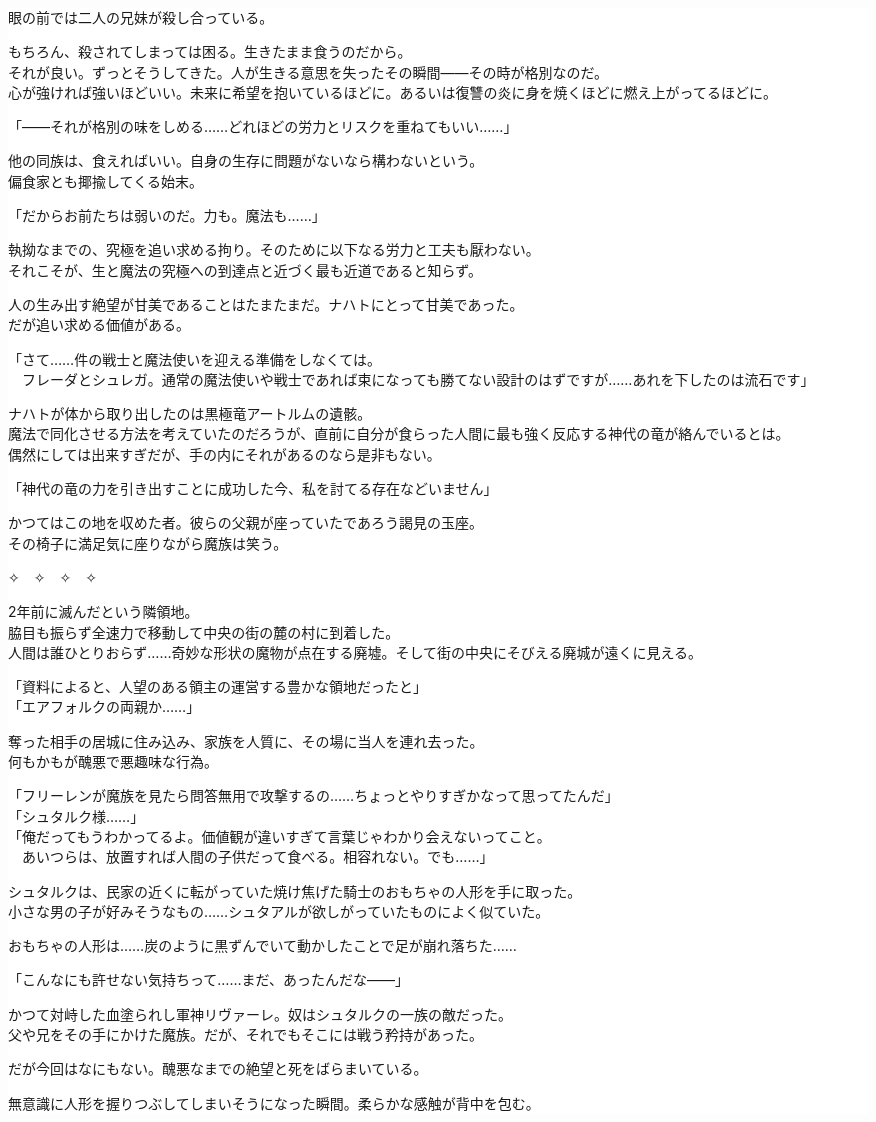 眼の前では二人の兄妹が殺し合っている。  

もちろん、殺されてしまっては困る。生きたまま食うのだから。  
それが良い。ずっとそうしてきた。人が生きる意思を失ったその瞬間――その時が格別なのだ。  
心が強ければ強いほどいい。未来に希望を抱いているほどに。あるいは復讐の炎に身を焼くほどに燃え上がってるほどに。  

「――それが格別の味をしめる……どれほどの労力とリスクを重ねてもいい……」  

他の同族は、食えればいい。自身の生存に問題がないなら構わないという。  
偏食家とも揶揄してくる始末。  

「だからお前たちは弱いのだ。力も。魔法も……」  

執拗なまでの、究極を追い求める拘り。そのために以下なる労力と工夫も厭わない。  
それこそが、生と魔法の究極への到達点と近づく最も近道であると知らず。  

人の生み出す絶望が甘美であることはたまたまだ。ナハトにとって甘美であった。  
だが追い求める価値がある。  

「さて……件の戦士と魔法使いを迎える準備をしなくては。  
　フレーダとシュレガ。通常の魔法使いや戦士であれば束になっても勝てない設計のはずですが……あれを下したのは流石です」  

ナハトが体から取り出したのは黒極竜アートルムの遺骸。  
魔法で同化させる方法を考えていたのだろうが、直前に自分が食らった人間に最も強く反応する神代の竜が絡んでいるとは。  
偶然にしては出来すぎだが、手の内にそれがあるのなら是非もない。  

「神代の竜の力を引き出すことに成功した今、私を討てる存在などいません」  

かつてはこの地を収めた者。彼らの父親が座っていたであろう謁見の玉座。  
その椅子に満足気に座りながら魔族は笑う。  

✧　✧　✧　✧  

2年前に滅んだという隣領地。  
脇目も振らず全速力で移動して中央の街の麓の村に到着した。  
人間は誰ひとりおらず……奇妙な形状の魔物が点在する廃墟。そして街の中央にそびえる廃城が遠くに見える。  

「資料によると、人望のある領主の運営する豊かな領地だったと」  
「エアフォルクの両親か……」  

奪った相手の居城に住み込み、家族を人質に、その場に当人を連れ去った。  
何もかもが醜悪で悪趣味な行為。  

「フリーレンが魔族を見たら問答無用で攻撃するの……ちょっとやりすぎかなって思ってたんだ」  
「シュタルク様……」  
「俺だってもうわかってるよ。価値観が違いすぎて言葉じゃわかり会えないってこと。  
　あいつらは、放置すれば人間の子供だって食べる。相容れない。でも……」  

シュタルクは、民家の近くに転がっていた焼け焦げた騎士のおもちゃの人形を手に取った。  
小さな男の子が好みそうなもの……シュタアルが欲しがっていたものによく似ていた。  

おもちゃの人形は……炭のように黒ずんでいて動かしたことで足が崩れ落ちた……  

「こんなにも許せない気持ちって……まだ、あったんだな――」  

かつて対峙した血塗られし軍神リヴァーレ。奴はシュタルクの一族の敵だった。  
父や兄をその手にかけた魔族。だが、それでもそこには戦う矜持があった。  

だが今回はなにもない。醜悪なまでの絶望と死をばらまいている。  

無意識に人形を握りつぶしてしまいそうになった瞬間。柔らかな感触が背中を包む。  
